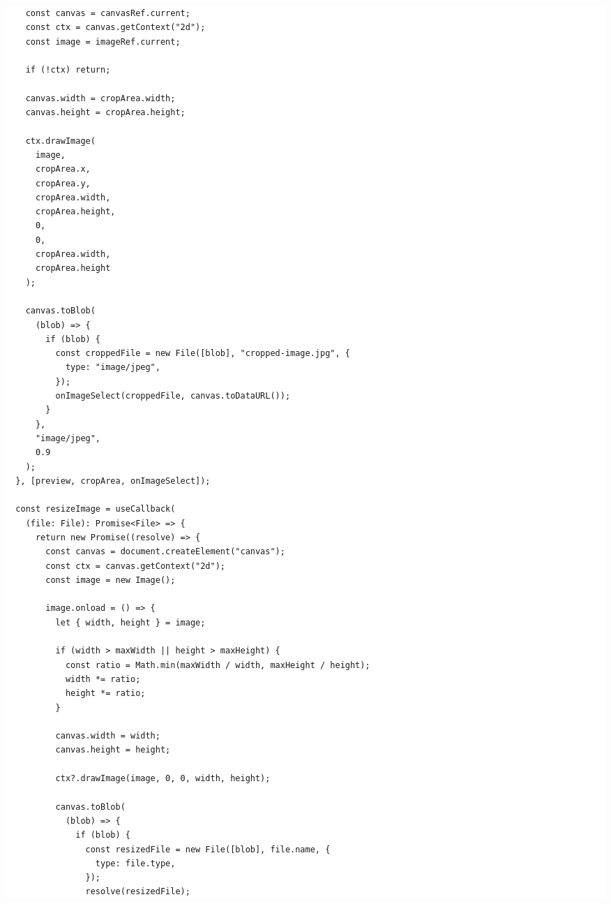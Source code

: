 ```tsx
    const canvas = canvasRef.current;
    const ctx = canvas.getContext("2d");
    const image = imageRef.current;

    if (!ctx) return;

    canvas.width = cropArea.width;
    canvas.height = cropArea.height;

    ctx.drawImage(
      image,
      cropArea.x,
      cropArea.y,
      cropArea.width,
      cropArea.height,
      0,
      0,
      cropArea.width,
      cropArea.height
    );

    canvas.toBlob(
      (blob) => {
        if (blob) {
          const croppedFile = new File([blob], "cropped-image.jpg", {
            type: "image/jpeg",
          });
          onImageSelect(croppedFile, canvas.toDataURL());
        }
      },
      "image/jpeg",
      0.9
    );
  }, [preview, cropArea, onImageSelect]);

  const resizeImage = useCallback(
    (file: File): Promise<File> => {
      return new Promise((resolve) => {
        const canvas = document.createElement("canvas");
        const ctx = canvas.getContext("2d");
        const image = new Image();

        image.onload = () => {
          let { width, height } = image;

          if (width > maxWidth || height > maxHeight) {
            const ratio = Math.min(maxWidth / width, maxHeight / height);
            width *= ratio;
            height *= ratio;
          }

          canvas.width = width;
          canvas.height = height;

          ctx?.drawImage(image, 0, 0, width, height);

          canvas.toBlob(
            (blob) => {
              if (blob) {
                const resizedFile = new File([blob], file.name, {
                  type: file.type,
                });
                resolve(resizedFile);
```